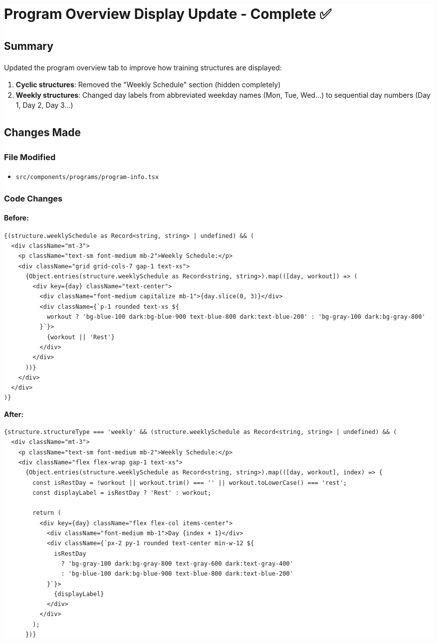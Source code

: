 # Program Overview Display Update - Complete ✅

## Summary
Updated the program overview tab to improve how training structures are displayed:
1. **Cyclic structures**: Removed the "Weekly Schedule" section (hidden completely)
2. **Weekly structures**: Changed day labels from abbreviated weekday names (Mon, Tue, Wed...) to sequential day numbers (Day 1, Day 2, Day 3...)

## Changes Made

### File Modified
- `src/components/programs/program-info.tsx`

### Code Changes

**Before:**
```tsx
{(structure.weeklySchedule as Record<string, string> | undefined) && (
  <div className="mt-3">
    <p className="text-sm font-medium mb-2">Weekly Schedule:</p>
    <div className="grid grid-cols-7 gap-1 text-xs">
      {Object.entries(structure.weeklySchedule as Record<string, string>).map(([day, workout]) => (
        <div key={day} className="text-center">
          <div className="font-medium capitalize mb-1">{day.slice(0, 3)}</div>
          <div className={`p-1 rounded text-xs ${
            workout ? 'bg-blue-100 dark:bg-blue-900 text-blue-800 dark:text-blue-200' : 'bg-gray-100 dark:bg-gray-800'
          }`}>
            {workout || 'Rest'}
          </div>
        </div>
      ))}
    </div>
  </div>
)}
```

**After:**
```tsx
{structure.structureType === 'weekly' && (structure.weeklySchedule as Record<string, string> | undefined) && (
  <div className="mt-3">
    <p className="text-sm font-medium mb-2">Weekly Schedule:</p>
    <div className="flex flex-wrap gap-1 text-xs">
      {Object.entries(structure.weeklySchedule as Record<string, string>).map(([day, workout], index) => {
        const isRestDay = !workout || workout.trim() === '' || workout.toLowerCase() === 'rest';
        const displayLabel = isRestDay ? 'Rest' : workout;
        
        return (
          <div key={day} className="flex flex-col items-center">
            <div className="font-medium mb-1">Day {index + 1}</div>
            <div className={`px-2 py-1 rounded text-center min-w-12 ${
              isRestDay
                ? 'bg-gray-100 dark:bg-gray-800 text-gray-600 dark:text-gray-400' 
                : 'bg-blue-100 dark:bg-blue-900 text-blue-800 dark:text-blue-200'
            }`}>
              {displayLabel}
            </div>
          </div>
        );
      })}
```